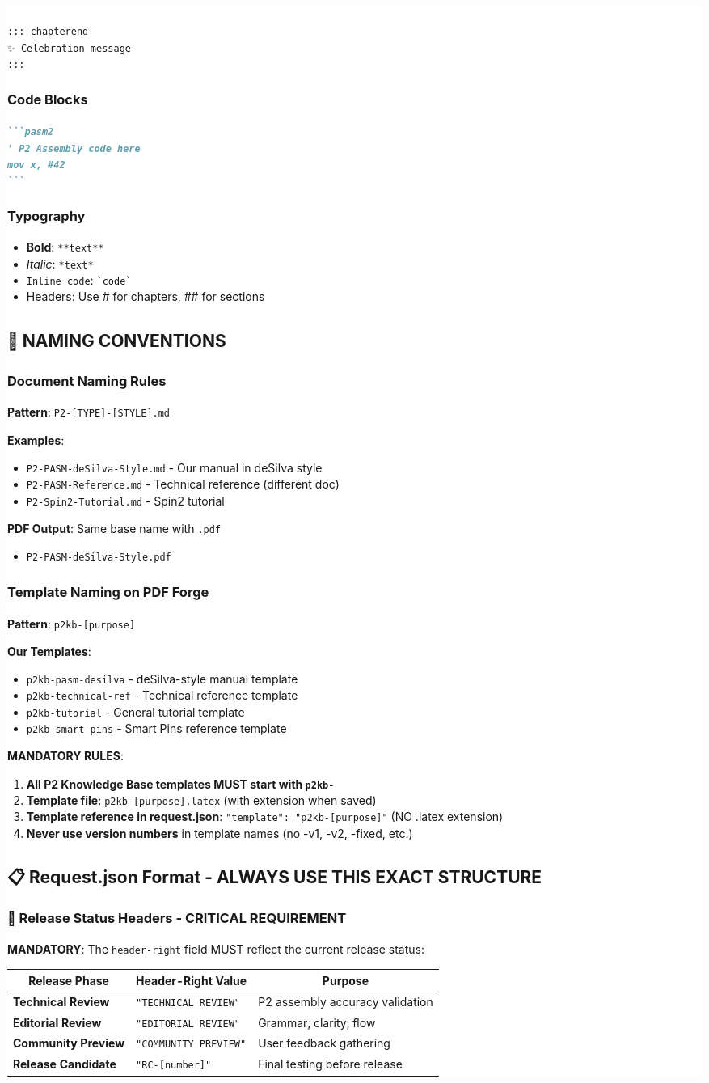 ```markdown

::: chapterend
✨ Celebration message
:::
```

### Code Blocks

```markdown
```pasm2
' P2 Assembly code here
mov x, #42
```　
```

### Typography

- **Bold**: `**text**`
- *Italic*: `*text*`
- `Inline code`: `` `code` ``
- Headers: Use # for chapters, ## for sections

## 🎯 NAMING CONVENTIONS

### Document Naming Rules

**Pattern**: `P2-[TYPE]-[STYLE].md`

**Examples**:
- `P2-PASM-deSilva-Style.md` - Our manual in deSilva style
- `P2-PASM-Reference.md` - Technical reference (different doc)
- `P2-Spin2-Tutorial.md` - Spin2 tutorial

**PDF Output**: Same base name with `.pdf`
- `P2-PASM-deSilva-Style.pdf`

### Template Naming on PDF Forge

**Pattern**: `p2kb-[purpose]`

**Our Templates**:
- `p2kb-pasm-desilva` - deSilva-style manual template
- `p2kb-technical-ref` - Technical reference template
- `p2kb-tutorial` - General tutorial template
- `p2kb-smart-pins` - Smart Pins reference template

**MANDATORY RULES**:
1. **All P2 Knowledge Base templates MUST start with `p2kb-`**
2. **Template file**: `p2kb-[purpose].latex` (with extension when saved)
3. **Template reference in request.json**: `"template": "p2kb-[purpose]"` (NO .latex extension)
4. **Never use version numbers** in template names (no -v1, -v2, -fixed, etc.)

## 📋 Request.json Format - ALWAYS USE THIS EXACT STRUCTURE

### 📌 Release Status Headers - CRITICAL REQUIREMENT

**MANDATORY**: The `header-right` field MUST reflect the current release status:

| Release Phase | Header-Right Value | Purpose |
|--------------|-------------------|----------|
| **Technical Review** | `"TECHNICAL REVIEW"` | P2 assembly accuracy validation |
| **Editorial Review** | `"EDITORIAL REVIEW"` | Grammar, clarity, flow |
| **Community Preview** | `"COMMUNITY PREVIEW"` | User feedback gathering |
| **Release Candidate** | `"RC-[number]"` | Final testing before release |
```